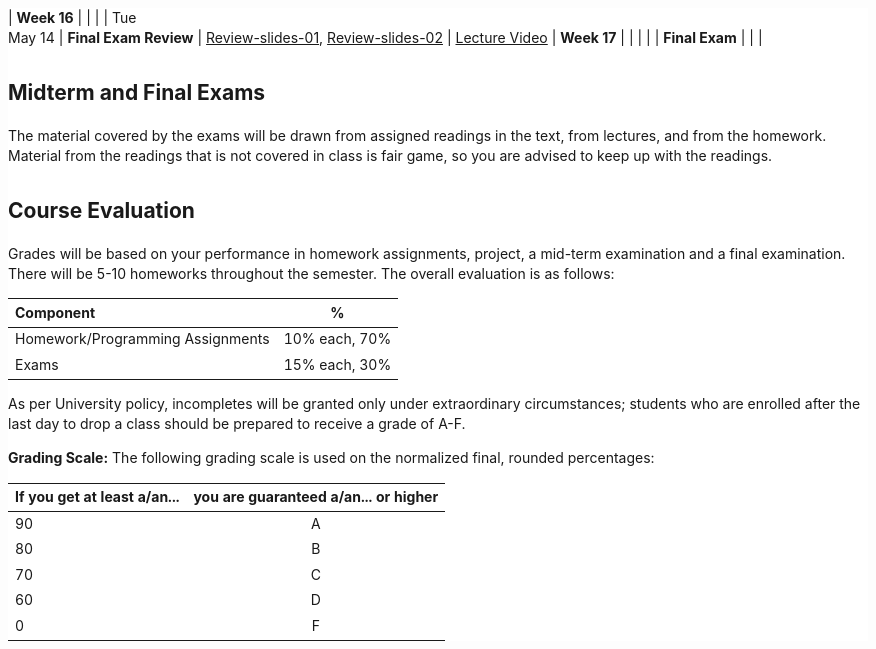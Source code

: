 | **Week 16** | | | 
| Tue <br> May 14 | **Final Exam Review** | [Review-slides-01](assets/Review/Review-slides-01.pptx), [Review-slides-02](assets/Review/Review-slides-02.pdf) | [Lecture Video](https://umbc.hosted.panopto.com/Panopto/Pages/Viewer.aspx?id=99aca85f-b6d2-4028-8241-b0d7000252f0)
| **Week 17** | | | 
|  | **Final Exam** | | |






## Midterm and Final Exams
The material covered by the exams will be drawn from assigned readings in the text, from lectures, and from the homework. Material from the readings that is not covered in class is fair game, so you are advised to keep up with the readings.







## Course Evaluation

Grades will be based on your performance in homework assignments, project, a mid-term examination and a final examination. There will be 5-10 homeworks throughout the semester. The overall evaluation is as follows:


|Component| %|
| :------------------ | :---: | 
|Homework/Programming Assignments |10% each, 70%|
|Exams |15% each, 30%|






As per University policy, incompletes will be granted only under extraordinary circumstances; students who are enrolled after the last day to drop a class should be prepared to receive a grade of A-F.
 




**Grading Scale:** The following grading scale is used on the normalized final, rounded percentages:

| If you get at least a/an...| you are guaranteed a/an... or higher|
| :---- | :--: | 
|90| A|
|80| B|
|70| C|
|60| D|
|0| F|
